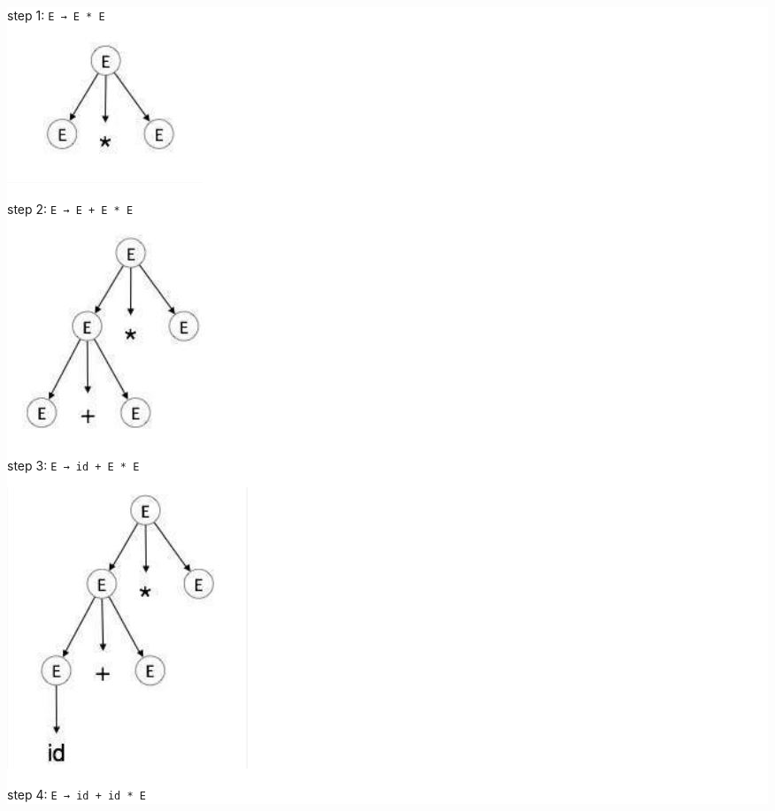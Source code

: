 
step 1: `E → E * E`

<img src="../pictures/parser_1.JPG" class="center"/>


step 2: `E → E + E * E`

<img src="../pictures/parser_2.JPG" class="center"/>

step 3: `E → id + E * E`

<img src="../pictures/parser_3.JPG" class="center"/>

step 4: `E → id + id * E`
